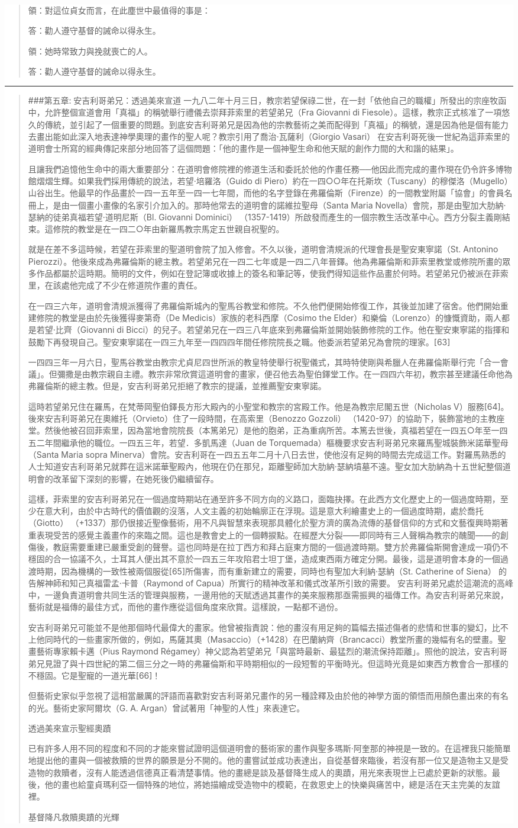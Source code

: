 >
>領：對這位貞女而言，在此塵世中最值得的事是：
>
>答：勸人遵守基督的誡命以得永生。
>
>領：她時常致力與挽就喪亡的人。
>
>答：勸人遵守基督的誡命以得永生。
>
-----------------------------------------------------------------------
>###第五章: 安吉利哥弟兄：透過美來宣道
>一九八二年十月三日，教宗若望保祿二世，在一封「依他自己的職權」所發出的宗座牧函中，允許整個宣道會用「真福」的稱號舉行禮儀去崇拜菲索里的若望弟兄（Fra Giovanni di Fiesole）。這樣，教宗正式核准了一項悠久的傳統，並引起了一個重要的問題。到底安吉利哥弟兄是因為他的宗教藝術之美而配得到「真福」的稱號，還是因為他是個有能力去畫出能如此深入地表達神學奧理的畫作的聖人呢？教宗引用了喬治‧瓦薩利（Giorgio Vasari） 在安吉利哥死後一世紀為這菲索里的道明會士所寫的經典傳記來部分地回答了這個問題：「他的畫作是一個神聖生命和他天賦的創作力間的大和諧的結果」。
>
>且讓我們追憶他生命中的兩大重要部分：在道明會修院裡的修道生活和委託於他的作畫任務──他因此而完成的畫作現在仍令許多博物館熠熠生輝。如果我們採用傳統的說法，若望‧培羅洛（Guido di Piero）約在一四○○年在托斯坎（Tuscany）的穆傑洛（Mugello）山谷出生。他最早的作品畫於一四一五年至一四一七年間，而他的名字登錄在弗羅倫斯（Firenze）的一間教堂附屬「協會」的會員名冊上，是由一個畫小畫像的名家引介加入的。那時他常去的道明會的諾維拉聖母（Santa Maria Novella）會院，那是由聖加大肋納‧瑟納的徒弟真福若望‧道明尼斯（Bl. Giovanni Dominici） （1357-1419）所啟發而產生的一個宗教生活改革中心。西方分裂主義剛結束。這修院的教堂是在一四二○年由新羅馬教宗馬定五世親自祝聖的。
>
>就是在差不多這時候，若望在菲索里的聖道明會院了加入修會。不久以後，道明會清規派的代理會長是聖安東寧諾（St. Antonino Pierozzi）。他後來成為弗羅倫斯的總主教。若望弟兄在一四二七年或是一四二八年晉鐸。他為弗羅倫斯和菲索里教堂或修院所畫的眾多作品都屬於這時期。簡明的文件，例如在登記簿或收據上的簽名和筆記等，使我們得知這些作品畫於何時。若望弟兄仍被派在菲索里，在該處他完成了不少在修道院作畫的責任。
>
>在一四三六年，道明會清規派獲得了弗羅倫斯城內的聖馬谷教堂和修院。不久他們便開始修復工作，其後並加建了宿舍。他們開始重建修院的教堂是由於先後獲得麥第奇（De Medicis）家族的老科西摩（Cosimo the Elder）和樂倫（Lorenzo）的慷慨資助，兩人都是若望‧比齊（Giovanni di Bicci）的兒子。若望弟兄在一四三八年底來到弗羅倫斯並開始裝飾修院的工作。他在聖安東寧諾的指揮和鼓勵下再發現自己。聖安東寧諾在一四三九年至一四四四年間任修院院長之職。他委派若望弟兄為會院的理家。[63]
>
>一四四三年一月六日，聖馬谷教堂由教宗尤貞尼四世所派的教皇特使舉行祝聖儀式，其時特使剛與希臘人在弗羅倫斯舉行完「合一會議」。但彌撒是由教宗親自主禮。教宗非常欣賞這道明會的畫家，便召他去為聖伯鐸堂工作。在一四四六年初，教宗甚至建議任命他為弗羅倫斯的總主教。但是，安吉利哥弟兄拒絕了教宗的提議，並推薦聖安東寧諾。
>
>這時若望弟兄住在羅馬，在梵蒂岡聖伯鐸長方形大殿內的小聖堂和教宗的宮殿工作。他是為教宗尼閣五世（Nicholas V）服務[64]。後來安吉利哥弟兄在奧維托（Orvieto）住了一段時間，在高索里（Benozzo Gozzoli） （1420-97）的協助下，裝飾當地的主教座堂。然後他被召回菲索里，因為當地會院院長（本篤弟兄）是他的胞弟，正為重病所苦。本篤去世後，真福若望在一四五○年至一四五二年間繼承他的職位。一四五三年，若望．多凱馬達（Juan de Torquemada）樞機要求安吉利哥弟兄來羅馬聖城裝飾米諾華聖母（Santa Maria sopra Minerva）會院。安吉利哥在一四五五年二月十八日去世，使他沒有足夠的時間去完成這工作。對羅馬熟悉的人士知道安吉利哥弟兄就葬在這米諾華聖殿內，他現在仍在那兒，距離聖師加大肋納‧瑟納墳墓不遠。聖女加大肋納為十五世紀整個道明會的改革留下深刻的影響，在她死後仍繼續留存。
>
>這樣，菲索里的安吉利哥弟兄在一個過度時期站在通至許多不同方向的义路口，面臨抉擇。在此西方文化歷史上的一個過度時期，至少在意大利，由於中古時代的價值觀的沒落，人文主義的初始輪廓正在浮現。這是意大利繪畫史上的一個過度時期，處於喬托（Giotto） （+1337）那仍很接近聖像藝術，用不凡與智慧來表現那具體化於聖方濟的廣為流傳的基督信仰的方式和文藝復興時期著重表現受苦的感覺主義畫作的來臨之間。這也是教會史上的一個轉捩點。在經歷大分裂——即同時有三人聲稱為教宗的醜聞——的創傷後，教庭需要重建已嚴重受創的聲譽。這也同時是在拉丁西方和拜占庭東方間的一個過渡時期。雙方於弗羅倫斯開會達成一項仍不穩固的合一協議不久，士耳其人便出其不意於一四五三年攻陷君士坦丁堡，造成東西兩方確定分開。最後，這是道明會本身的一個過渡時期，因為機構的一致性被兩個服從[65]所傷害，而有重新建立的需要，同時也有聖加大利納‧瑟納（St. Catherine of Siena） 的告解神師和知己真福雷孟‧卡普（Raymond of Capua）所實行的精神改革和儀式改革所引致的需要。 安吉利哥弟兄處於這潮流的高峰中，一邊負責道明會共同生活的管理與服務，一邊用他的天賦透過其畫作的美來服務那亟需振興的福傳工作。為安吉利哥弟兄來說，藝術就是福傳的最佳方式，而他的畫作應從這個角度來欣賞。這樣說，一點都不過份。
>
>安吉利哥弟兄可能並不是他那個時代最偉大的畫家。他曾被指責說：他的畫沒有用足夠的篇幅去描述傷者的悲情和世事的變幻，比不上他同時代的一些畫家所做的，例如，馬薩其奧（Masaccio）（+1428）在巴蘭納齊（Brancacci）教堂所畫的幾幅有名的壁畫。聖畫藝術專家賴卡邁（Pius Raymond Régamey）神父認為若望弟兄「與當時最新、最猛烈的潮流保持距離」。照他的說法，安吉利哥弟兄見證了與十四世紀的第二個三分之一時的弗羅倫斯和平時期相似的一段短暫的平衡時光。但這時光竟是如東西方教會合一那樣的不穩固。它是聖寵的一道光華[66]！
>
>但藝術史家似乎忽視了這相當嚴厲的評語而喜歡對安吉利哥弟兄畫作的另一種詮釋及由於他的神學方面的領悟而用顏色畫出來的有名的光。藝術史家阿爾坎（G. A. Argan）曾試著用「神聖的人性」來表達它。
>
>透過美來宣示聖經奧蹟
>
>已有許多人用不同的程度和不同的才能來嘗試證明這個道明會的藝術家的畫作與聖多瑪斯‧阿奎那的神視是一致的。在這裡我只能簡單地提出他的畫與一個被救贖的世界的願景是分不開的。他的畫嘗試並成功表達出，自從基督來臨後，若沒有那一位又是造物主又是受造物的救贖者，沒有人能透過信德真正看清楚事情。他的畫總是談及基督降生成人的奧蹟，用光來表現世上已處於更新的狀態。最後，他的畫也給童貞瑪利亞一個特殊的地位，將她描繪成受造物中的模範，在救恩史上的快樂與痛苦中，總是活在天主完美的友誼裡。
>
>基督降凡救贖奧蹟的光輝
>
